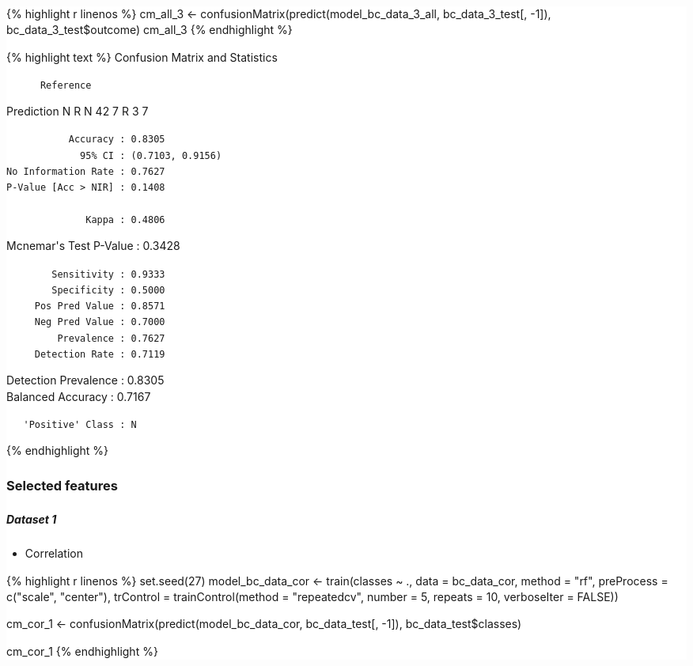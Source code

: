 
{% highlight r linenos %}
cm_all_3 <- confusionMatrix(predict(model_bc_data_3_all, bc_data_3_test[, -1]), bc_data_3_test$outcome)
cm_all_3
{% endhighlight %}



{% highlight text %}
Confusion Matrix and Statistics

          Reference
Prediction  N  R
         N 42  7
         R  3  7
                                          
               Accuracy : 0.8305          
                 95% CI : (0.7103, 0.9156)
    No Information Rate : 0.7627          
    P-Value [Acc > NIR] : 0.1408          
                                          
                  Kappa : 0.4806          
 Mcnemar's Test P-Value : 0.3428          
                                          
            Sensitivity : 0.9333          
            Specificity : 0.5000          
         Pos Pred Value : 0.8571          
         Neg Pred Value : 0.7000          
             Prevalence : 0.7627          
         Detection Rate : 0.7119          
   Detection Prevalence : 0.8305          
      Balanced Accuracy : 0.7167          
                                          
       'Positive' Class : N               
                                          
{% endhighlight %}

### Selected features

##### Dataset 1

- Correlation


{% highlight r linenos %}
set.seed(27)
model_bc_data_cor <- train(classes ~ .,
                 data = bc_data_cor,
                 method = "rf",
                 preProcess = c("scale", "center"),
                 trControl = trainControl(method = "repeatedcv", number = 5, repeats = 10, verboseIter = FALSE))

cm_cor_1 <- confusionMatrix(predict(model_bc_data_cor, bc_data_test[, -1]), bc_data_test$classes)

cm_cor_1
{% endhighlight %}
